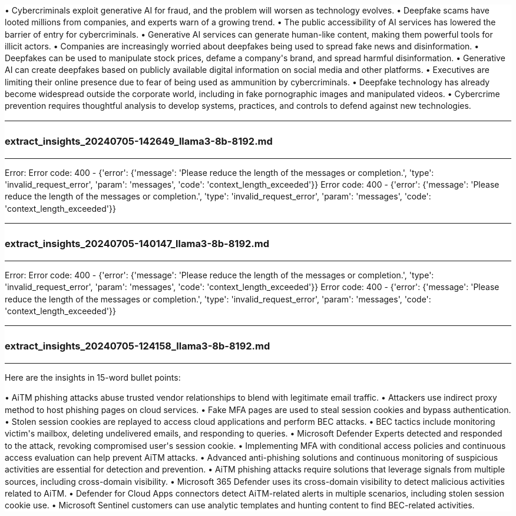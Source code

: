 • Cybercriminals exploit generative AI for fraud, and the problem will worsen as technology evolves.
• Deepfake scams have looted millions from companies, and experts warn of a growing trend.
• The public accessibility of AI services has lowered the barrier of entry for cybercriminals.
• Generative AI services can generate human-like content, making them powerful tools for illicit actors.
• Companies are increasingly worried about deepfakes being used to spread fake news and disinformation.
• Deepfakes can be used to manipulate stock prices, defame a company's brand, and spread harmful disinformation.
• Generative AI can create deepfakes based on publicly available digital information on social media and other platforms.
• Executives are limiting their online presence due to fear of being used as ammunition by cybercriminals.
• Deepfake technology has already become widespread outside the corporate world, including in fake pornographic images and manipulated videos.
• Cybercrime prevention requires thoughtful analysis to develop systems, practices, and controls to defend against new technologies.

---

### extract_insights_20240705-142649_llama3-8b-8192.md
---
Error: Error code: 400 - {'error': {'message': 'Please reduce the length of the messages or completion.', 'type': 'invalid_request_error', 'param': 'messages', 'code': 'context_length_exceeded'}}
Error code: 400 - {'error': {'message': 'Please reduce the length of the messages or completion.', 'type': 'invalid_request_error', 'param': 'messages', 'code': 'context_length_exceeded'}}

---

### extract_insights_20240705-140147_llama3-8b-8192.md
---
Error: Error code: 400 - {'error': {'message': 'Please reduce the length of the messages or completion.', 'type': 'invalid_request_error', 'param': 'messages', 'code': 'context_length_exceeded'}}
Error code: 400 - {'error': {'message': 'Please reduce the length of the messages or completion.', 'type': 'invalid_request_error', 'param': 'messages', 'code': 'context_length_exceeded'}}

---

### extract_insights_20240705-124158_llama3-8b-8192.md
---
Here are the insights in 15-word bullet points:

• AiTM phishing attacks abuse trusted vendor relationships to blend with legitimate email traffic.
• Attackers use indirect proxy method to host phishing pages on cloud services.
• Fake MFA pages are used to steal session cookies and bypass authentication.
• Stolen session cookies are replayed to access cloud applications and perform BEC attacks.
• BEC tactics include monitoring victim's mailbox, deleting undelivered emails, and responding to queries.
• Microsoft Defender Experts detected and responded to the attack, revoking compromised user's session cookie.
• Implementing MFA with conditional access policies and continuous access evaluation can help prevent AiTM attacks.
• Advanced anti-phishing solutions and continuous monitoring of suspicious activities are essential for detection and prevention.
• AiTM phishing attacks require solutions that leverage signals from multiple sources, including cross-domain visibility.
• Microsoft 365 Defender uses its cross-domain visibility to detect malicious activities related to AiTM.
• Defender for Cloud Apps connectors detect AiTM-related alerts in multiple scenarios, including stolen session cookie use.
• Microsoft Sentinel customers can use analytic templates and hunting content to find BEC-related activities.